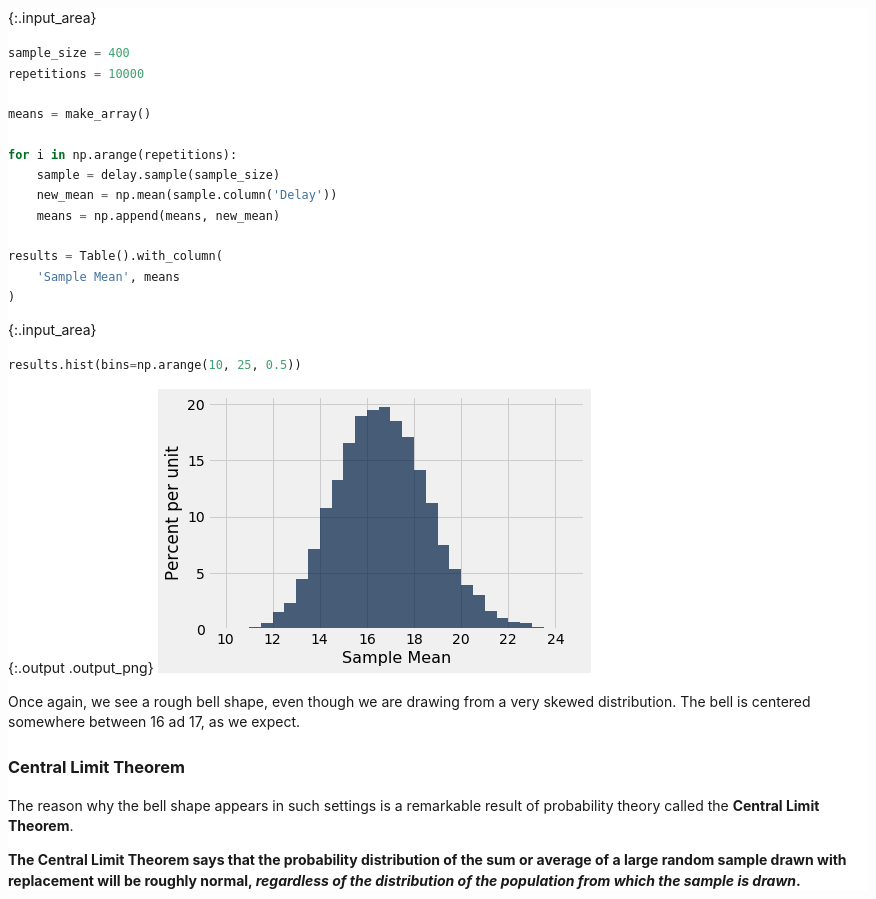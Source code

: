 
{:.input_area}
```python
sample_size = 400
repetitions = 10000

means = make_array()

for i in np.arange(repetitions):
    sample = delay.sample(sample_size)
    new_mean = np.mean(sample.column('Delay'))
    means = np.append(means, new_mean)

results = Table().with_column(
    'Sample Mean', means
)
```




{:.input_area}
```python
results.hist(bins=np.arange(10, 25, 0.5))
```



{:.output .output_png}
![png](../../../images/chapters/14/4/Central_Limit_Theorem_33_0.png)



Once again, we see a rough bell shape, even though we are drawing from a very skewed distribution. The bell is centered somewhere between 16 ad 17, as we expect.

### Central Limit Theorem

The reason why the bell shape appears in such settings is a remarkable result of probability theory called the **Central Limit Theorem**. 

**The Central Limit Theorem says that the probability distribution of the sum or average of a large random sample drawn with replacement will be roughly normal, *regardless of the distribution of the population from which the sample is drawn*.**
